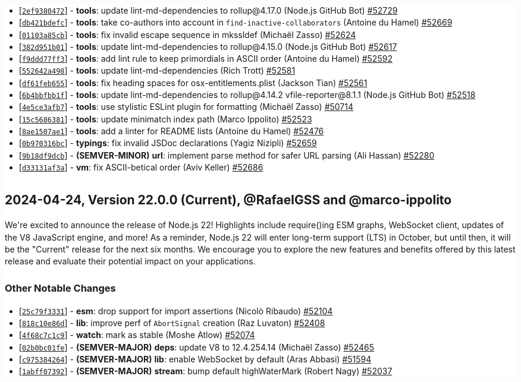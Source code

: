 * \[[`2ef9380472`](https://github.com/nodejs/node/commit/2ef9380472)] - **tools**: update lint-md-dependencies to rollup\@4.17.0 (Node.js GitHub Bot) [#52729](https://github.com/nodejs/node/pull/52729)
* \[[`db421bdefc`](https://github.com/nodejs/node/commit/db421bdefc)] - **tools**: take co-authors into account in `find-inactive-collaborators` (Antoine du Hamel) [#52669](https://github.com/nodejs/node/pull/52669)
* \[[`01103a85cb`](https://github.com/nodejs/node/commit/01103a85cb)] - **tools**: fix invalid escape sequence in mkssldef (Michaël Zasso) [#52624](https://github.com/nodejs/node/pull/52624)
* \[[`382d951b01`](https://github.com/nodejs/node/commit/382d951b01)] - **tools**: update lint-md-dependencies to rollup\@4.15.0 (Node.js GitHub Bot) [#52617](https://github.com/nodejs/node/pull/52617)
* \[[`f9ddd77ff3`](https://github.com/nodejs/node/commit/f9ddd77ff3)] - **tools**: add lint rule to keep primordials in ASCII order (Antoine du Hamel) [#52592](https://github.com/nodejs/node/pull/52592)
* \[[`552642a498`](https://github.com/nodejs/node/commit/552642a498)] - **tools**: update lint-md-dependencies (Rich Trott) [#52581](https://github.com/nodejs/node/pull/52581)
* \[[`df61feb655`](https://github.com/nodejs/node/commit/df61feb655)] - **tools**: fix heading spaces for osx-entitlements.plist (Jackson Tian) [#52561](https://github.com/nodejs/node/pull/52561)
* \[[`6b4bbfbb1f`](https://github.com/nodejs/node/commit/6b4bbfbb1f)] - **tools**: update lint-md-dependencies to rollup\@4.14.2 vfile-reporter\@8.1.1 (Node.js GitHub Bot) [#52518](https://github.com/nodejs/node/pull/52518)
* \[[`4e5ce3afb7`](https://github.com/nodejs/node/commit/4e5ce3afb7)] - **tools**: use stylistic ESLint plugin for formatting (Michaël Zasso) [#50714](https://github.com/nodejs/node/pull/50714)
* \[[`15c5686381`](https://github.com/nodejs/node/commit/15c5686381)] - **tools**: update minimatch index path (Marco Ippolito) [#52523](https://github.com/nodejs/node/pull/52523)
* \[[`8ae1507ae1`](https://github.com/nodejs/node/commit/8ae1507ae1)] - **tools**: add a linter for README lists (Antoine du Hamel) [#52476](https://github.com/nodejs/node/pull/52476)
* \[[`0b970316bc`](https://github.com/nodejs/node/commit/0b970316bc)] - **typings**: fix invalid JSDoc declarations (Yagiz Nizipli) [#52659](https://github.com/nodejs/node/pull/52659)
* \[[`9b18df9dcb`](https://github.com/nodejs/node/commit/9b18df9dcb)] - **(SEMVER-MINOR)** **url**: implement parse method for safer URL parsing (Ali Hassan) [#52280](https://github.com/nodejs/node/pull/52280)
* \[[`d33131af3a`](https://github.com/nodejs/node/commit/d33131af3a)] - **vm**: fix ASCII-betical order (Aviv Keller) [#52686](https://github.com/nodejs/node/pull/52686)

<a id="22.0.0"></a>

## 2024-04-24, Version 22.0.0 (Current), @RafaelGSS and @marco-ippolito

We're excited to announce the release of Node.js 22!
Highlights include require()ing ESM graphs, WebSocket client, updates of the V8 JavaScript engine, and more!
As a reminder, Node.js 22 will enter long-term support (LTS) in October, but until then, it will be the "Current" release for the next six months.
We encourage you to explore the new features and benefits offered by this latest release and evaluate their potential impact on your applications.

### Other Notable Changes

* \[[`25c79f3331`](https://github.com/nodejs/node/commit/25c79f3331)] - **esm**: drop support for import assertions (Nicolò Ribaudo) [#52104](https://github.com/nodejs/node/pull/52104)
* \[[`818c10e86d`](https://github.com/nodejs/node/commit/818c10e86d)] - **lib**: improve perf of `AbortSignal` creation (Raz Luvaton) [#52408](https://github.com/nodejs/node/pull/52408)
* \[[`4f68c7c1c9`](https://github.com/nodejs/node/commit/4f68c7c1c9)] - **watch**: mark as stable (Moshe Atlow) [#52074](https://github.com/nodejs/node/pull/52074)
* \[[`02b0bc01fe`](https://github.com/nodejs/node/commit/02b0bc01fe)] - **(SEMVER-MAJOR)** **deps**: update V8 to 12.4.254.14 (Michaël Zasso) [#52465](https://github.com/nodejs/node/pull/52465)
* \[[`c975384264`](https://github.com/nodejs/node/commit/c975384264)] - **(SEMVER-MAJOR)** **lib**: enable WebSocket by default (Aras Abbasi) [#51594](https://github.com/nodejs/node/pull/51594)
* \[[`1abff07392`](https://github.com/nodejs/node/commit/1abff07392)] - **(SEMVER-MAJOR)** **stream**: bump default highWaterMark (Robert Nagy) [#52037](https://github.com/nodejs/node/pull/52037)